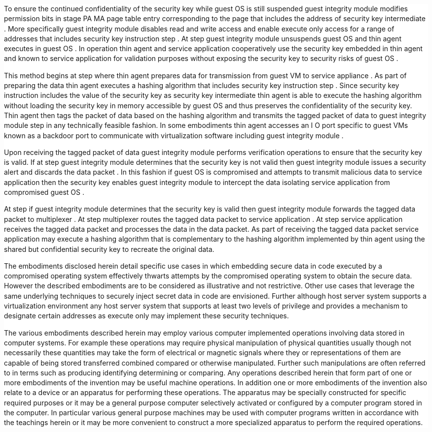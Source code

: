 To ensure the continued confidentiality of the security key while guest OS is still suspended guest integrity module modifies permission bits in stage PA MA page table entry corresponding to the page that includes the address of security key intermediate . More specifically guest integrity module disables read and write access and enable execute only access for a range of addresses that includes security key instruction step . At step guest integrity module unsuspends guest OS and thin agent executes in guest OS . In operation thin agent and service application cooperatively use the security key embedded in thin agent and known to service application for validation purposes without exposing the security key to security risks of guest OS .

This method begins at step where thin agent prepares data for transmission from guest VM to service appliance . As part of preparing the data thin agent executes a hashing algorithm that includes security key instruction step . Since security key instruction includes the value of the security key as security key intermediate thin agent is able to execute the hashing algorithm without loading the security key in memory accessible by guest OS and thus preserves the confidentiality of the security key. Thin agent then tags the packet of data based on the hashing algorithm and transmits the tagged packet of data to guest integrity module step in any technically feasible fashion. In some embodiments thin agent accesses an I O port specific to guest VMs known as a backdoor port to communicate with virtualization software including guest integrity module .

Upon receiving the tagged packet of data guest integrity module performs verification operations to ensure that the security key is valid. If at step guest integrity module determines that the security key is not valid then guest integrity module issues a security alert and discards the data packet . In this fashion if guest OS is compromised and attempts to transmit malicious data to service application then the security key enables guest integrity module to intercept the data isolating service application from compromised guest OS .

At step if guest integrity module determines that the security key is valid then guest integrity module forwards the tagged data packet to multiplexer . At step multiplexer routes the tagged data packet to service application . At step service application receives the tagged data packet and processes the data in the data packet. As part of receiving the tagged data packet service application may execute a hashing algorithm that is complementary to the hashing algorithm implemented by thin agent using the shared but confidential security key to recreate the original data.

The embodiments disclosed herein detail specific use cases in which embedding secure data in code executed by a compromised operating system effectively thwarts attempts by the compromised operating system to obtain the secure data. However the described embodiments are to be considered as illustrative and not restrictive. Other use cases that leverage the same underlying techniques to securely inject secret data in code are envisioned. Further although host server system supports a virtualization environment any host server system that supports at least two levels of privilege and provides a mechanism to designate certain addresses as execute only may implement these security techniques.

The various embodiments described herein may employ various computer implemented operations involving data stored in computer systems. For example these operations may require physical manipulation of physical quantities usually though not necessarily these quantities may take the form of electrical or magnetic signals where they or representations of them are capable of being stored transferred combined compared or otherwise manipulated. Further such manipulations are often referred to in terms such as producing identifying determining or comparing. Any operations described herein that form part of one or more embodiments of the invention may be useful machine operations. In addition one or more embodiments of the invention also relate to a device or an apparatus for performing these operations. The apparatus may be specially constructed for specific required purposes or it may be a general purpose computer selectively activated or configured by a computer program stored in the computer. In particular various general purpose machines may be used with computer programs written in accordance with the teachings herein or it may be more convenient to construct a more specialized apparatus to perform the required operations.
